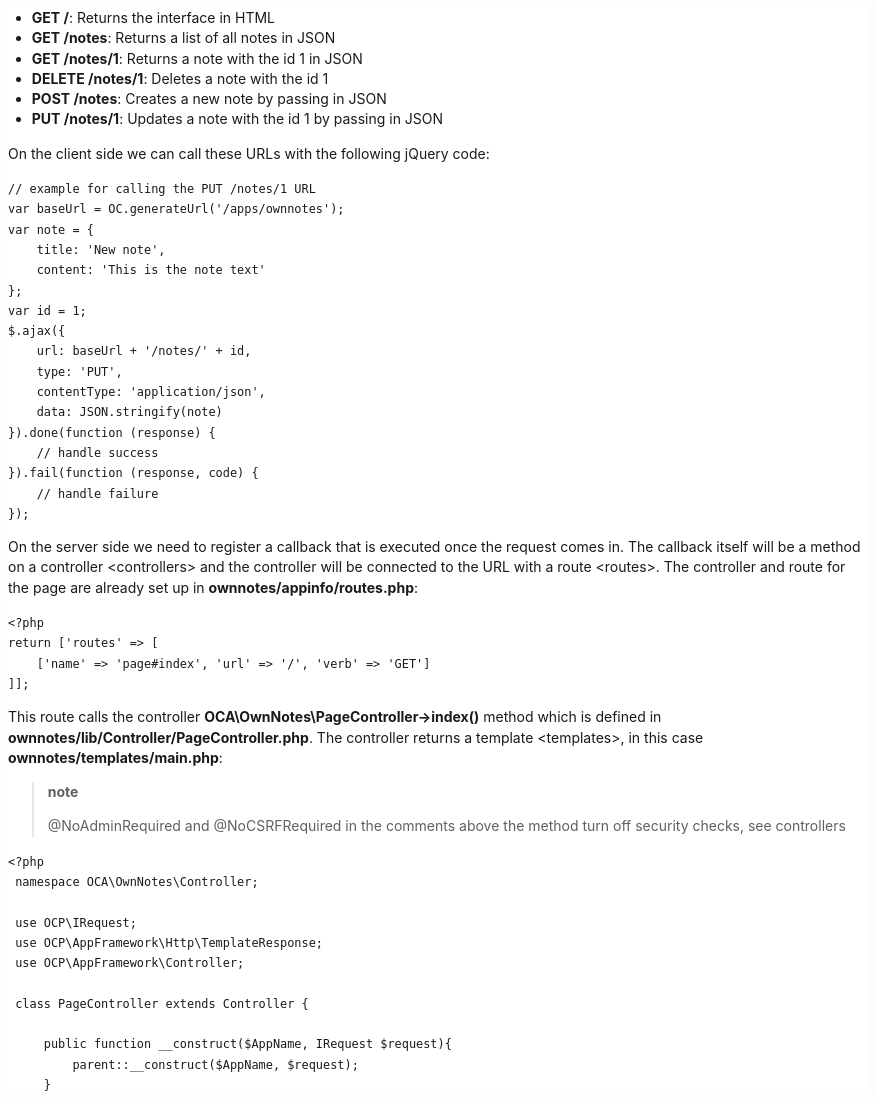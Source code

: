 -   **GET /**: Returns the interface in HTML
-   **GET /notes**: Returns a list of all notes in JSON
-   **GET /notes/1**: Returns a note with the id 1 in JSON
-   **DELETE /notes/1**: Deletes a note with the id 1
-   **POST /notes**: Creates a new note by passing in JSON
-   **PUT /notes/1**: Updates a note with the id 1 by passing in JSON

On the client side we can call these URLs with the following jQuery
code:

``` {.sourceCode .js}
// example for calling the PUT /notes/1 URL
var baseUrl = OC.generateUrl('/apps/ownnotes');
var note = {
    title: 'New note',
    content: 'This is the note text'
};
var id = 1;
$.ajax({
    url: baseUrl + '/notes/' + id,
    type: 'PUT',
    contentType: 'application/json',
    data: JSON.stringify(note)
}).done(function (response) {
    // handle success
}).fail(function (response, code) {
    // handle failure
});
```

On the server side we need to register a callback that is executed once
the request comes in. The callback itself will be a method on a
controller &lt;controllers&gt; and the controller will be connected to
the URL with a route &lt;routes&gt;. The controller and route for the
page are already set up in **ownnotes/appinfo/routes.php**:

``` {.sourceCode .php}
<?php
return ['routes' => [
    ['name' => 'page#index', 'url' => '/', 'verb' => 'GET']
]];
```

This route calls the controller
**OCA\\OwnNotes\\PageController-&gt;index()** method which is defined in
**ownnotes/lib/Controller/PageController.php**. The controller returns a
template &lt;templates&gt;, in this case
**ownnotes/templates/main.php**:

> **note**
>
> @NoAdminRequired and @NoCSRFRequired in the comments above the method
> turn off security checks, see controllers

``` {.sourceCode .php}
<?php
 namespace OCA\OwnNotes\Controller;

 use OCP\IRequest;
 use OCP\AppFramework\Http\TemplateResponse;
 use OCP\AppFramework\Controller;

 class PageController extends Controller {

     public function __construct($AppName, IRequest $request){
         parent::__construct($AppName, $request);
     }

```